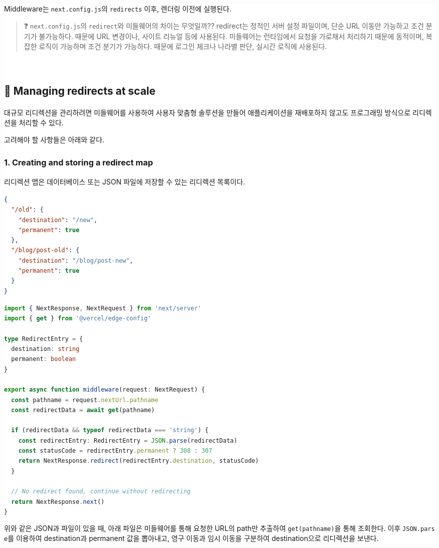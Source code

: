 Middleware는 `next.config.js`의 `redirects` 이후, 렌더링 이전에 실행된다.

> ❓ `next.config.js`의 `redirect`와 미들웨어의 차이는 무엇일까??
redirect는 정적인 서버 설정 파일이며, 단순 URL 이동만 가능하고 조건 분기가 불가능하다. 때문에 URL 변경이나, 사이트 리뉴얼 등에 사용된다.
미들웨어는 런타임에서 요청을 가로채서 처리하기 때문에 동적이며, 복잡한 로직이 가능하며 조건 분기가 가능하다. 때문에 로그인 체크나 나라별 판단, 실시간 로직에 사용된다. 

</br>

## 💫 Managing redirects at scale 
대규모 리디렉션을 관리하려면 미들웨어를 사용하여 사용자 맞춤형 솔루션을 만들어 애플리케이션을 재배포하지 않고도 프로그래밍 방식으로 리디렉션을 처리할 수 있다.

고려해야 할 사항들은 아래와 같다.

### 1. Creating and storing a redirect map
리디렉션 맵은 데이터베이스 또는 JSON 파일에 저장할 수 있는 리디렉션 목록이다.

```json
{
  "/old": {
    "destination": "/new",
    "permanent": true
  },
  "/blog/post-old": {
    "destination": "/blog/post-new",
    "permanent": true
  }
}
```

```typescript
import { NextResponse, NextRequest } from 'next/server'
import { get } from '@vercel/edge-config'
 
type RedirectEntry = {
  destination: string
  permanent: boolean
}
 
export async function middleware(request: NextRequest) {
  const pathname = request.nextUrl.pathname
  const redirectData = await get(pathname)
 
  if (redirectData && typeof redirectData === 'string') {
    const redirectEntry: RedirectEntry = JSON.parse(redirectData)
    const statusCode = redirectEntry.permanent ? 308 : 307
    return NextResponse.redirect(redirectEntry.destination, statusCode)
  }
 
  // No redirect found, continue without redirecting
  return NextResponse.next()
}
```

위와 같은 JSON과 파일이 있을 때, 아래 파일은 미들웨어를 통해 요청한 URL의 path만 추출하여 `get(pathname)`을 통해 조회한다. 이후 `JSON.parse`를 이용하여 destination과 permanent 값을 뽑아내고, 영구 이동과 임시 이동을 구분하여 destination으로 리디렉션을 보낸다. 
